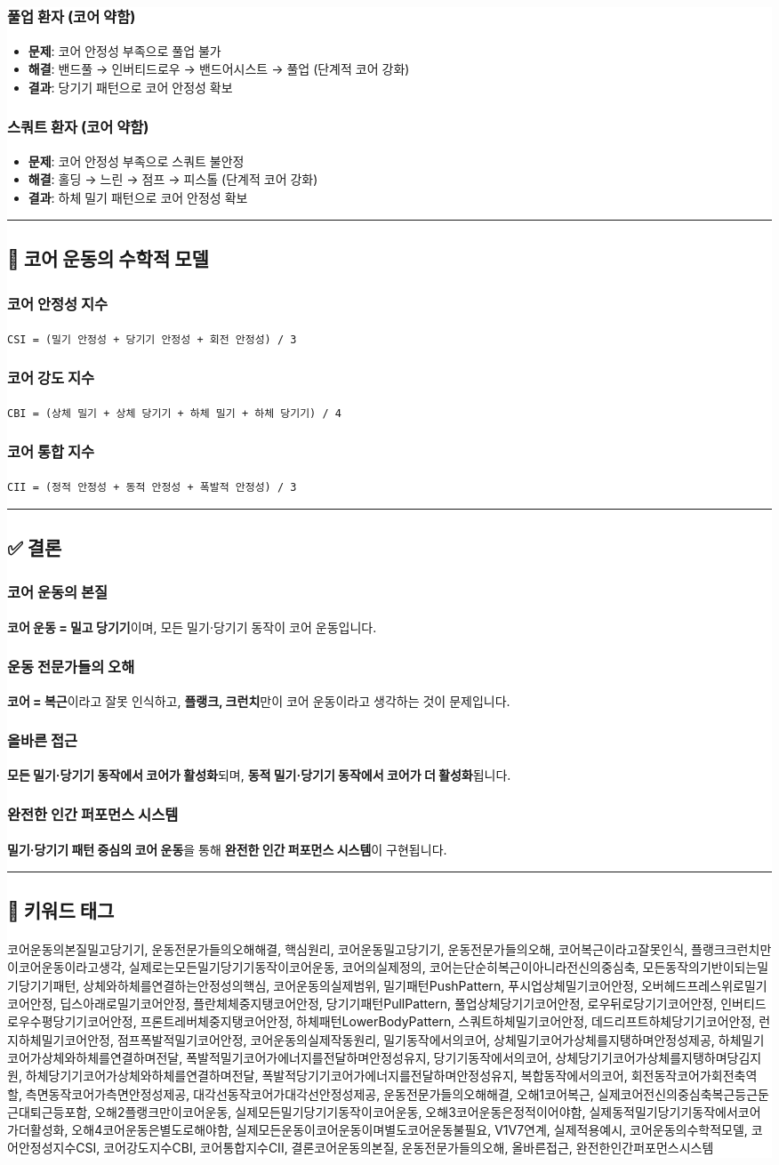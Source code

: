 ### 풀업 환자 (코어 약함)
- **문제**: 코어 안정성 부족으로 풀업 불가
- **해결**: 밴드풀 → 인버티드로우 → 밴드어시스트 → 풀업 (단계적 코어 강화)
- **결과**: 당기기 패턴으로 코어 안정성 확보

### 스쿼트 환자 (코어 약함)
- **문제**: 코어 안정성 부족으로 스쿼트 불안정
- **해결**: 홀딩 → 느린 → 점프 → 피스톨 (단계적 코어 강화)
- **결과**: 하체 밀기 패턴으로 코어 안정성 확보

---

## 🔹 코어 운동의 수학적 모델

### 코어 안정성 지수
```
CSI = (밀기 안정성 + 당기기 안정성 + 회전 안정성) / 3
```

### 코어 강도 지수
```
CBI = (상체 밀기 + 상체 당기기 + 하체 밀기 + 하체 당기기) / 4
```

### 코어 통합 지수
```
CII = (정적 안정성 + 동적 안정성 + 폭발적 안정성) / 3
```

---

## ✅ 결론

### 코어 운동의 본질
**코어 운동 = 밀고 당기기**이며, 모든 밀기·당기기 동작이 코어 운동입니다.

### 운동 전문가들의 오해
**코어 = 복근**이라고 잘못 인식하고, **플랭크, 크런치**만이 코어 운동이라고 생각하는 것이 문제입니다.

### 올바른 접근
**모든 밀기·당기기 동작에서 코어가 활성화**되며, **동적 밀기·당기기 동작에서 코어가 더 활성화**됩니다.

### 완전한 인간 퍼포먼스 시스템
**밀기·당기기 패턴 중심의 코어 운동**을 통해 **완전한 인간 퍼포먼스 시스템**이 구현됩니다.

---

## 🔹 키워드 태그
코어운동의본질밀고당기기, 운동전문가들의오해해결, 핵심원리, 코어운동밀고당기기, 운동전문가들의오해, 코어복근이라고잘못인식, 플랭크크런치만이코어운동이라고생각, 실제로는모든밀기당기기동작이코어운동, 코어의실제정의, 코어는단순히복근이아니라전신의중심축, 모든동작의기반이되는밀기당기기패턴, 상체와하체를연결하는안정성의핵심, 코어운동의실제범위, 밀기패턴PushPattern, 푸시업상체밀기코어안정, 오버헤드프레스위로밀기코어안정, 딥스아래로밀기코어안정, 플란체체중지탱코어안정, 당기기패턴PullPattern, 풀업상체당기기코어안정, 로우뒤로당기기코어안정, 인버티드로우수평당기기코어안정, 프론트레버체중지탱코어안정, 하체패턴LowerBodyPattern, 스쿼트하체밀기코어안정, 데드리프트하체당기기코어안정, 런지하체밀기코어안정, 점프폭발적밀기코어안정, 코어운동의실제작동원리, 밀기동작에서의코어, 상체밀기코어가상체를지탱하며안정성제공, 하체밀기코어가상체와하체를연결하며전달, 폭발적밀기코어가에너지를전달하며안정성유지, 당기기동작에서의코어, 상체당기기코어가상체를지탱하며당김지원, 하체당기기코어가상체와하체를연결하며전달, 폭발적당기기코어가에너지를전달하며안정성유지, 복합동작에서의코어, 회전동작코어가회전축역할, 측면동작코어가측면안정성제공, 대각선동작코어가대각선안정성제공, 운동전문가들의오해해결, 오해1코어복근, 실제코어전신의중심축복근등근둔근대퇴근등포함, 오해2플랭크만이코어운동, 실제모든밀기당기기동작이코어운동, 오해3코어운동은정적이어야함, 실제동적밀기당기기동작에서코어가더활성화, 오해4코어운동은별도로해야함, 실제모든운동이코어운동이며별도코어운동불필요, V1V7연계, 실제적용예시, 코어운동의수학적모델, 코어안정성지수CSI, 코어강도지수CBI, 코어통합지수CII, 결론코어운동의본질, 운동전문가들의오해, 올바른접근, 완전한인간퍼포먼스시스템
